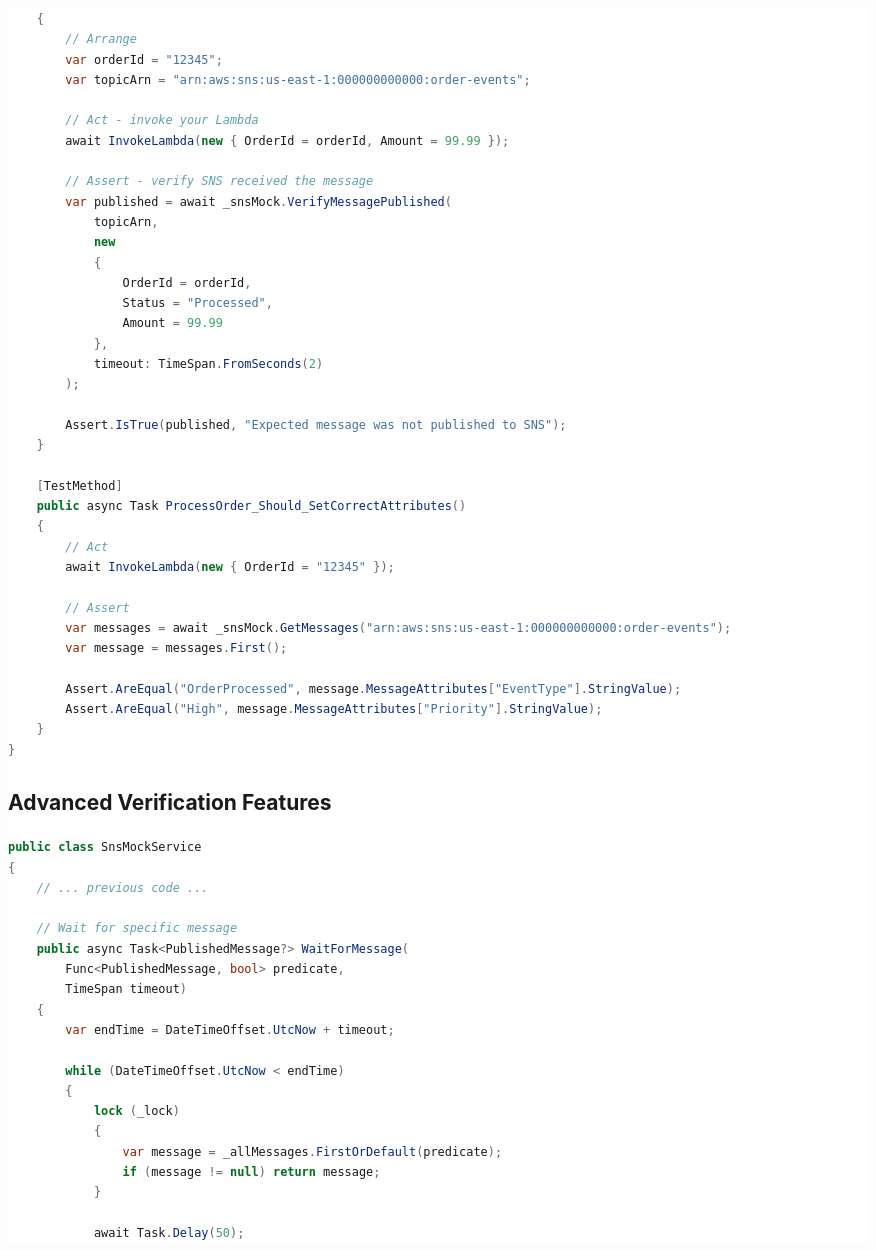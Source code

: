 ```csharp
    {
        // Arrange
        var orderId = "12345";
        var topicArn = "arn:aws:sns:us-east-1:000000000000:order-events";
        
        // Act - invoke your Lambda
        await InvokeLambda(new { OrderId = orderId, Amount = 99.99 });
        
        // Assert - verify SNS received the message
        var published = await _snsMock.VerifyMessagePublished(
            topicArn,
            new
            {
                OrderId = orderId,
                Status = "Processed",
                Amount = 99.99
            },
            timeout: TimeSpan.FromSeconds(2)
        );
        
        Assert.IsTrue(published, "Expected message was not published to SNS");
    }
    
    [TestMethod]
    public async Task ProcessOrder_Should_SetCorrectAttributes()
    {
        // Act
        await InvokeLambda(new { OrderId = "12345" });
        
        // Assert
        var messages = await _snsMock.GetMessages("arn:aws:sns:us-east-1:000000000000:order-events");
        var message = messages.First();
        
        Assert.AreEqual("OrderProcessed", message.MessageAttributes["EventType"].StringValue);
        Assert.AreEqual("High", message.MessageAttributes["Priority"].StringValue);
    }
}
```

## Advanced Verification Features

```csharp
public class SnsMockService
{
    // ... previous code ...
    
    // Wait for specific message
    public async Task<PublishedMessage?> WaitForMessage(
        Func<PublishedMessage, bool> predicate,
        TimeSpan timeout)
    {
        var endTime = DateTimeOffset.UtcNow + timeout;
        
        while (DateTimeOffset.UtcNow < endTime)
        {
            lock (_lock)
            {
                var message = _allMessages.FirstOrDefault(predicate);
                if (message != null) return message;
            }
            
            await Task.Delay(50);
```
